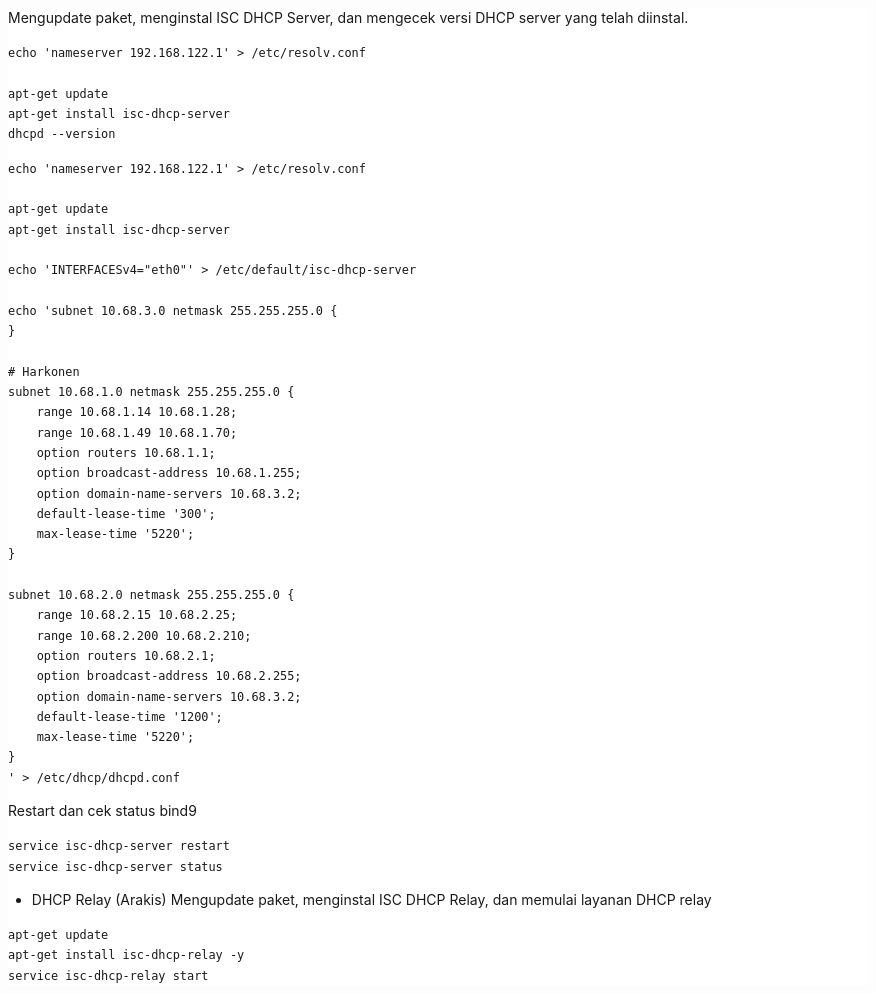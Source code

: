 Mengupdate paket, menginstal ISC DHCP Server, dan mengecek versi DHCP server yang telah diinstal.
```
echo 'nameserver 192.168.122.1' > /etc/resolv.conf

apt-get update
apt-get install isc-dhcp-server
dhcpd --version
```


```
echo 'nameserver 192.168.122.1' > /etc/resolv.conf

apt-get update 
apt-get install isc-dhcp-server

echo 'INTERFACESv4="eth0"' > /etc/default/isc-dhcp-server

echo 'subnet 10.68.3.0 netmask 255.255.255.0 {
}

# Harkonen
subnet 10.68.1.0 netmask 255.255.255.0 {
    range 10.68.1.14 10.68.1.28;
    range 10.68.1.49 10.68.1.70;
    option routers 10.68.1.1;
    option broadcast-address 10.68.1.255;
    option domain-name-servers 10.68.3.2;
    default-lease-time '300';
    max-lease-time '5220';
}

subnet 10.68.2.0 netmask 255.255.255.0 {
    range 10.68.2.15 10.68.2.25;
    range 10.68.2.200 10.68.2.210;
    option routers 10.68.2.1;
    option broadcast-address 10.68.2.255;
    option domain-name-servers 10.68.3.2;
    default-lease-time '1200';
    max-lease-time '5220';
}
' > /etc/dhcp/dhcpd.conf
```

Restart dan cek status bind9
```
service isc-dhcp-server restart
service isc-dhcp-server status
```

- DHCP Relay (Arakis)
Mengupdate paket, menginstal ISC DHCP Relay, dan memulai layanan DHCP relay
```
apt-get update
apt-get install isc-dhcp-relay -y
service isc-dhcp-relay start
```
